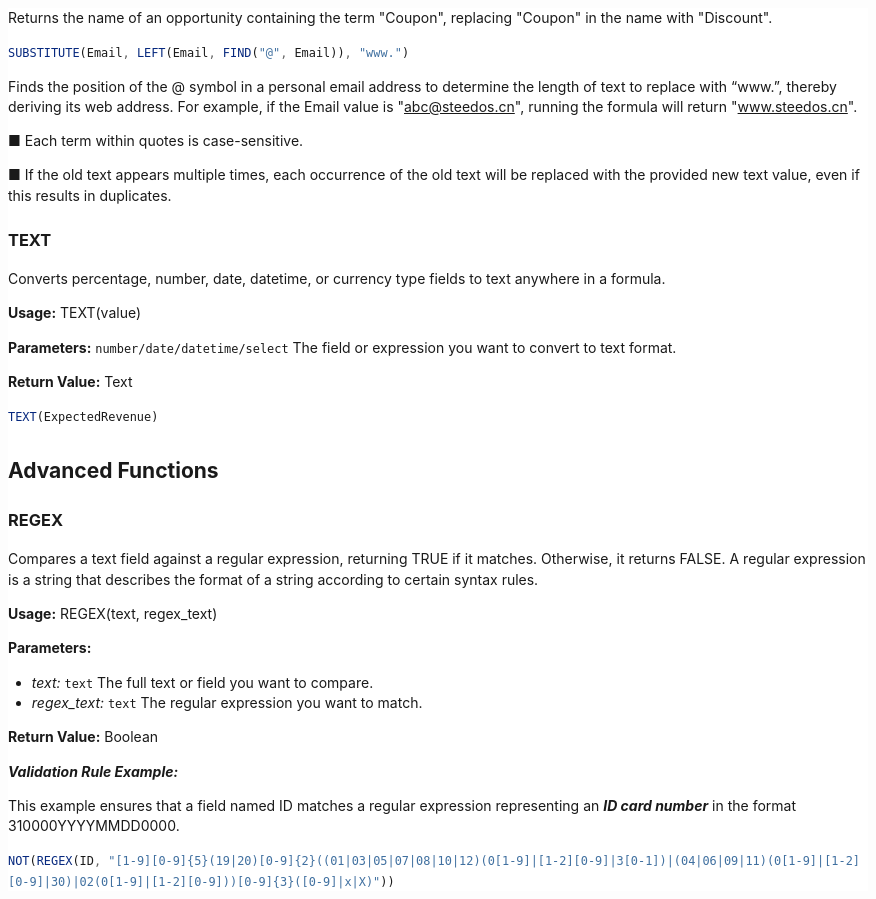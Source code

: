 Returns the name of an opportunity containing the term "Coupon", replacing "Coupon" in the name with "Discount".

```javascript
SUBSTITUTE(Email, LEFT(Email, FIND("@", Email)), "www.")
```

Finds the position of the @ symbol in a personal email address to determine the length of text to replace with “www.”, thereby deriving its web address. For example, if the Email value is "abc@steedos.cn", running the formula will return "www.steedos.cn".



<alert type="info">
■ Each term within quotes is case-sensitive.

■ If the old text appears multiple times, each occurrence of the old text will be replaced with the provided new text value, even if this results in duplicates.

</alert>

### TEXT

Converts percentage, number, date, datetime, or currency type fields to text anywhere in a formula.

**Usage:** TEXT(value)

**Parameters:** `number/date/datetime/select` The field or expression you want to convert to text format.

**Return Value:** Text

```javascript
TEXT(ExpectedRevenue)
```
## Advanced Functions

### REGEX

Compares a text field against a regular expression, returning TRUE if it matches. Otherwise, it returns FALSE. A regular expression is a string that describes the format of a string according to certain syntax rules.

**Usage:** REGEX(text, regex_text)

**Parameters:**

* *text:* `text` The full text or field you want to compare.
* *regex_text:* `text` The regular expression you want to match.

**Return Value:** Boolean

***Validation Rule Example:***

This example ensures that a field named ID matches a regular expression representing an ***ID card number*** in the format 310000YYYYMMDD0000.

```javascript
NOT(REGEX(ID, "[1-9][0-9]{5}(19|20)[0-9]{2}((01|03|05|07|08|10|12)(0[1-9]|[1-2][0-9]|3[0-1])|(04|06|09|11)(0[1-9]|[1-2][0-9]|30)|02(0[1-9]|[1-2][0-9]))[0-9]{3}([0-9]|x|X)"))
```
